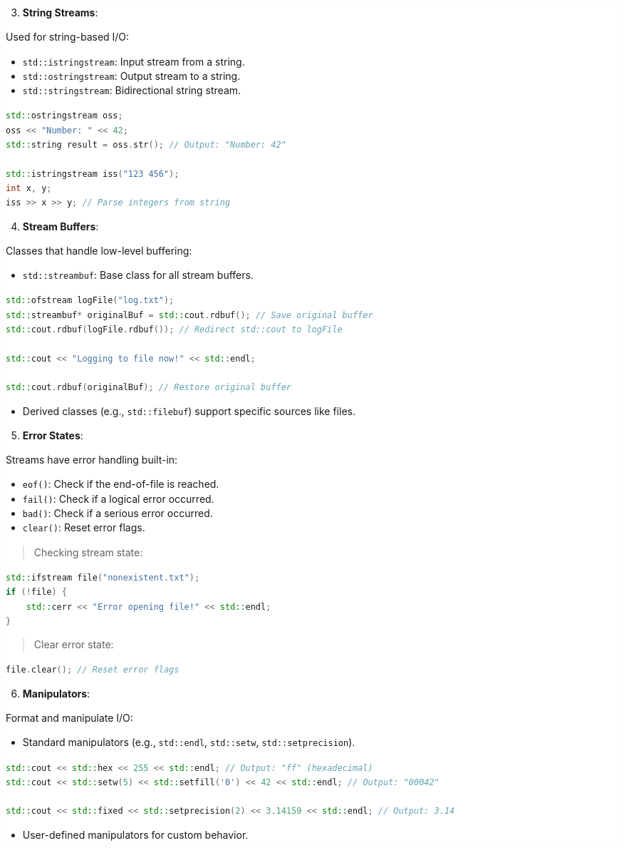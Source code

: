 3. **String Streams**:

Used for string-based I/O:
* `std::istringstream`: Input stream from a string.
* `std::ostringstream`: Output stream to a string.
* `std::stringstream`: Bidirectional string stream.
```c++
std::ostringstream oss;
oss << "Number: " << 42;
std::string result = oss.str(); // Output: "Number: 42"

std::istringstream iss("123 456");
int x, y;
iss >> x >> y; // Parse integers from string
```

4. **Stream Buffers**:

Classes that handle low-level buffering:

* `std::streambuf`: Base class for all stream buffers.
```c++
std::ofstream logFile("log.txt");
std::streambuf* originalBuf = std::cout.rdbuf(); // Save original buffer
std::cout.rdbuf(logFile.rdbuf()); // Redirect std::cout to logFile

std::cout << "Logging to file now!" << std::endl;

std::cout.rdbuf(originalBuf); // Restore original buffer
```

* Derived classes (e.g., `std::filebuf`) support specific sources like files.

5. **Error States**:

Streams have error handling built-in:
* `eof()`: Check if the end-of-file is reached.
* `fail()`: Check if a logical error occurred.
* `bad()`: Check if a serious error occurred.
* `clear()`: Reset error flags.

> Checking stream state:
```c++
std::ifstream file("nonexistent.txt");
if (!file) {
    std::cerr << "Error opening file!" << std::endl;
}
```

> Clear error state:
```c++
file.clear(); // Reset error flags
```

6. **Manipulators**:

Format and manipulate I/O:
* Standard manipulators (e.g., `std::endl`, `std::setw`, `std::setprecision`).
```c++
std::cout << std::hex << 255 << std::endl; // Output: "ff" (hexadecimal)
std::cout << std::setw(5) << std::setfill('0') << 42 << std::endl; // Output: "00042"

std::cout << std::fixed << std::setprecision(2) << 3.14159 << std::endl; // Output: 3.14
```
* User-defined manipulators for custom behavior.
